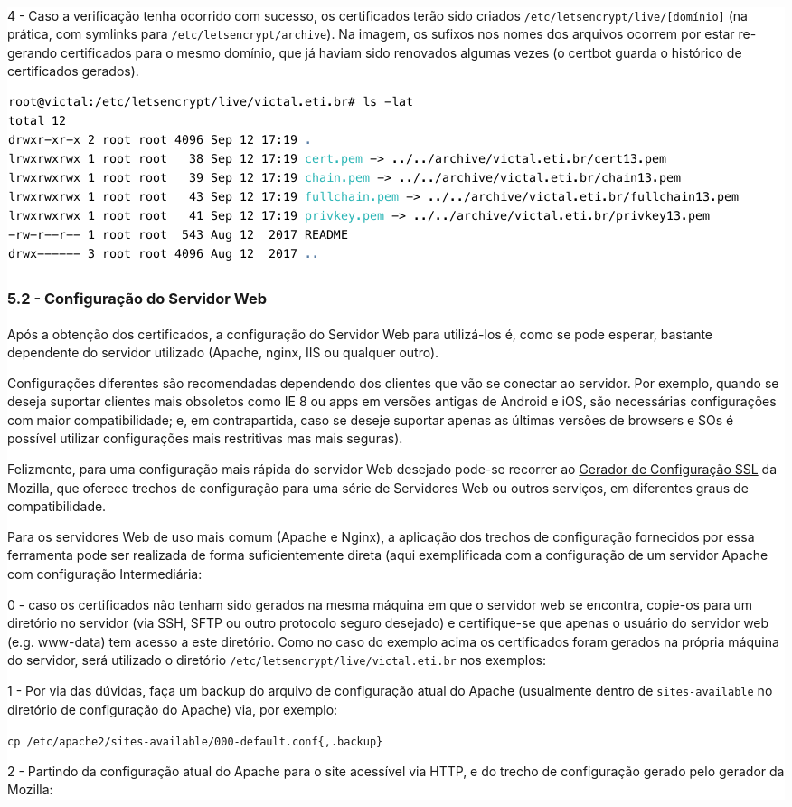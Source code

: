4 - Caso a verificação tenha ocorrido com sucesso, os certificados terão sido criados `/etc/letsencrypt/live/[domínio]` (na prática, com symlinks para `/etc/letsencrypt/archive`). 
Na imagem, os sufixos nos nomes dos arquivos ocorrem por estar re-gerando certificados para o mesmo domínio, que já haviam sido renovados algumas vezes (o certbot guarda o histórico de certificados gerados).

![Certificados gerados](static/certbot-5-certs.png "Certificados gerados")

### 5.2 - Configuração do Servidor Web

Após a obtenção dos certificados, a configuração do Servidor Web para utilizá-los é, como se pode esperar, bastante dependente do servidor utilizado (Apache, nginx, IIS ou qualquer outro). 

Configurações diferentes são recomendadas dependendo dos clientes que vão se conectar ao servidor. Por exemplo, quando se deseja suportar clientes mais obsoletos como IE 8 ou apps em versões antigas de Android e iOS, são necessárias configurações com maior compatibilidade; e, em contrapartida, caso se deseje suportar apenas as últimas versões de browsers e SOs é possível utilizar configurações mais restritivas mas mais seguras).

Felizmente, para uma configuração mais rápida do servidor Web desejado pode-se recorrer ao [Gerador de Configuração SSL](https://ssl-config.mozilla.org/#server=apache&server-version=2.4.39&config=intermediate&ocsp=false) da Mozilla, que oferece trechos de configuração para uma série de Servidores Web ou outros serviços, em diferentes graus de compatibilidade.

Para os servidores Web de uso mais comum (Apache e Nginx), a aplicação dos trechos de configuração fornecidos por essa ferramenta pode ser realizada de forma suficientemente direta (aqui exemplificada com a configuração de um servidor Apache com configuração Intermediária:

0 - caso os certificados não tenham sido gerados na mesma máquina em que o servidor web se encontra, copie-os para um diretório no servidor (via SSH, SFTP ou outro protocolo seguro desejado) e certifique-se que apenas o usuário do servidor web (e.g. www-data) tem acesso a este diretório. Como no caso do exemplo acima os certificados foram gerados na própria máquina do servidor, será utilizado o diretório `/etc/letsencrypt/live/victal.eti.br` nos exemplos:

1 - Por via das dúvidas, faça um backup do arquivo de configuração atual do Apache (usualmente dentro de `sites-available` no diretório de configuração do Apache) via, por exemplo:
```
cp /etc/apache2/sites-available/000-default.conf{,.backup}
```

2 - Partindo da configuração atual do Apache para o site acessível via HTTP, e do trecho de configuração gerado pelo gerador da Mozilla:


[^1]: Para conteúdos mais completos sobre o assunto em inglês, pode-se consultar as referências na última seção do texto.
[^2]: Ou sítio, para os mais literalmente lusófonos
[^3]: "possível" não inclui casos/vulnerabilidades em que é possível quebrar a criptografia utilizada na conexão. Estes casos serão discutidos em momento oportuno.